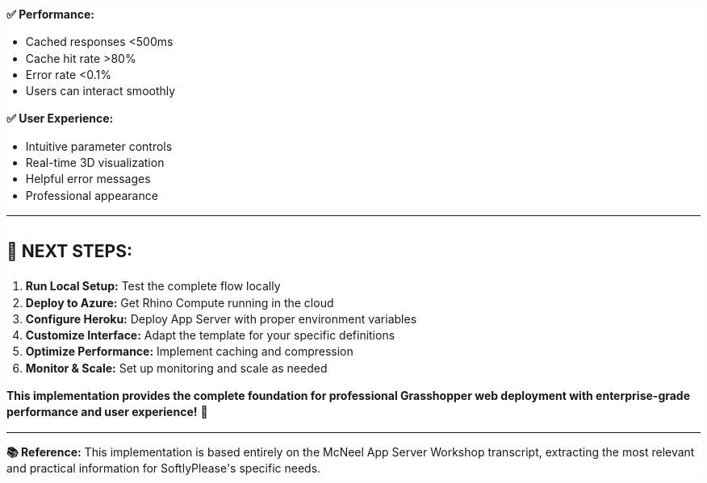 **✅ Performance:**
- Cached responses <500ms
- Cache hit rate >80%
- Error rate <0.1%
- Users can interact smoothly

**✅ User Experience:**
- Intuitive parameter controls
- Real-time 3D visualization
- Helpful error messages
- Professional appearance

---

## 🚀 **NEXT STEPS:**

1. **Run Local Setup:** Test the complete flow locally
2. **Deploy to Azure:** Get Rhino Compute running in the cloud
3. **Configure Heroku:** Deploy App Server with proper environment variables
4. **Customize Interface:** Adapt the template for your specific definitions
5. **Optimize Performance:** Implement caching and compression
6. **Monitor & Scale:** Set up monitoring and scale as needed

**This implementation provides the complete foundation for professional Grasshopper web deployment with enterprise-grade performance and user experience!** 🎉

---

**📚 Reference:** This implementation is based entirely on the McNeel App Server Workshop transcript, extracting the most relevant and practical information for SoftlyPlease's specific needs.
